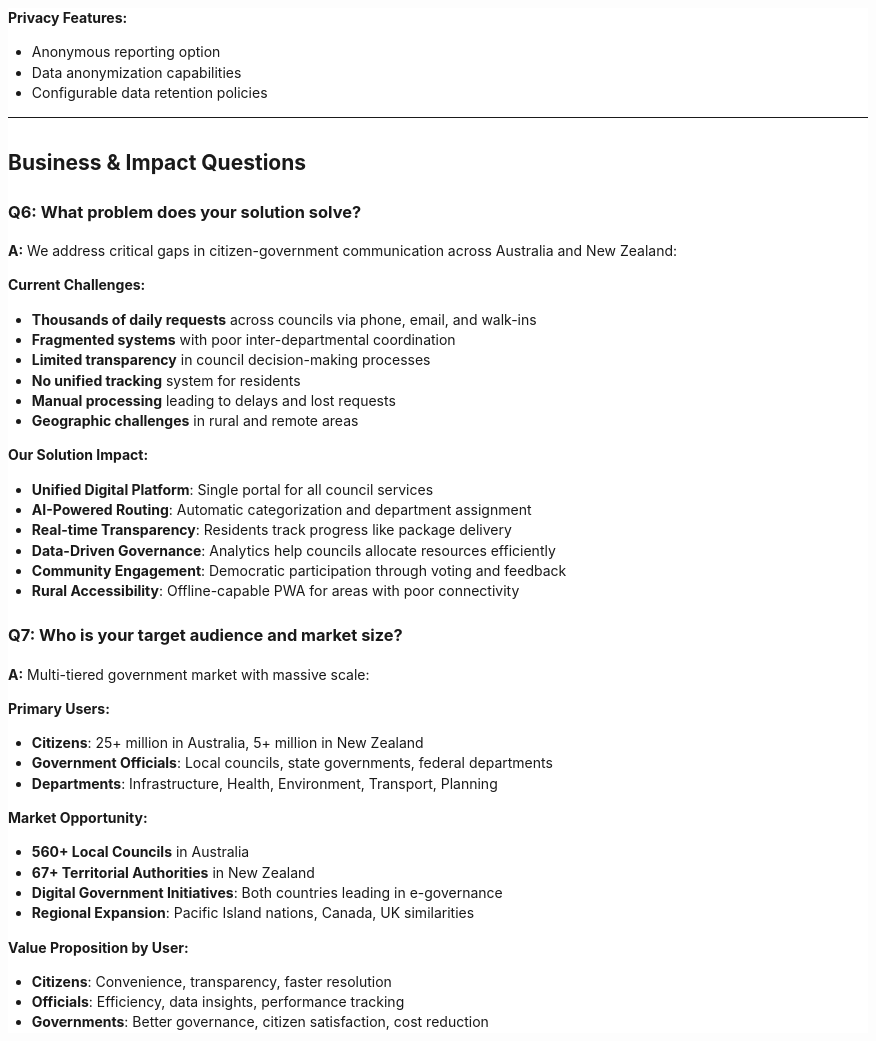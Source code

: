 **Privacy Features:**

- Anonymous reporting option
- Data anonymization capabilities
- Configurable data retention policies

---

## Business & Impact Questions

### **Q6: What problem does your solution solve?**

**A:** We address critical gaps in citizen-government communication across Australia and New Zealand:

**Current Challenges:**

- **Thousands of daily requests** across councils via phone, email, and walk-ins
- **Fragmented systems** with poor inter-departmental coordination
- **Limited transparency** in council decision-making processes
- **No unified tracking** system for residents
- **Manual processing** leading to delays and lost requests
- **Geographic challenges** in rural and remote areas

**Our Solution Impact:**

- **Unified Digital Platform**: Single portal for all council services
- **AI-Powered Routing**: Automatic categorization and department assignment
- **Real-time Transparency**: Residents track progress like package delivery
- **Data-Driven Governance**: Analytics help councils allocate resources efficiently
- **Community Engagement**: Democratic participation through voting and feedback
- **Rural Accessibility**: Offline-capable PWA for areas with poor connectivity

### **Q7: Who is your target audience and market size?**

**A:** Multi-tiered government market with massive scale:

**Primary Users:**

- **Citizens**: 25+ million in Australia, 5+ million in New Zealand
- **Government Officials**: Local councils, state governments, federal departments
- **Departments**: Infrastructure, Health, Environment, Transport, Planning

**Market Opportunity:**

- **560+ Local Councils** in Australia
- **67+ Territorial Authorities** in New Zealand
- **Digital Government Initiatives**: Both countries leading in e-governance
- **Regional Expansion**: Pacific Island nations, Canada, UK similarities

**Value Proposition by User:**

- **Citizens**: Convenience, transparency, faster resolution
- **Officials**: Efficiency, data insights, performance tracking
- **Governments**: Better governance, citizen satisfaction, cost reduction
